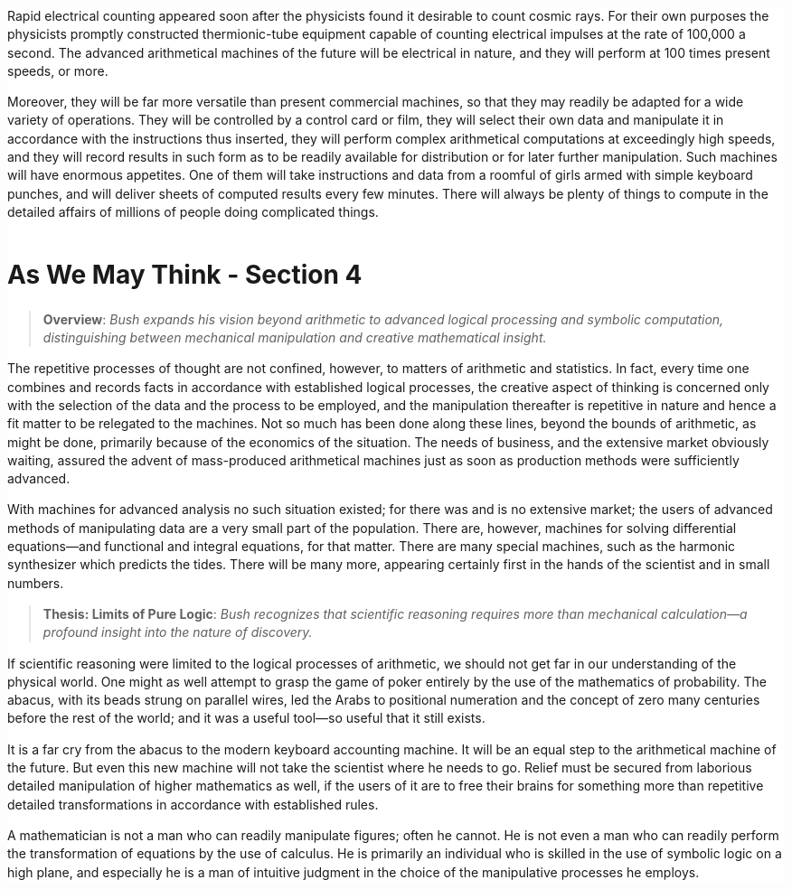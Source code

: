 Rapid electrical counting appeared soon after the physicists found it desirable to count cosmic rays. For their own purposes the physicists promptly constructed thermionic-tube equipment capable of counting electrical impulses at the rate of 100,000 a second. The advanced arithmetical machines of the future will be electrical in nature, and they will perform at 100 times present speeds, or more.

Moreover, they will be far more versatile than present commercial machines, so that they may readily be adapted for a wide variety of operations. They will be controlled by a control card or film, they will select their own data and manipulate it in accordance with the instructions thus inserted, they will perform complex arithmetical computations at exceedingly high speeds, and they will record results in such form as to be readily available for distribution or for later further manipulation. Such machines will have enormous appetites. One of them will take instructions and data from a roomful of girls armed with simple keyboard punches, and will deliver sheets of computed results every few minutes. There will always be plenty of things to compute in the detailed affairs of millions of people doing complicated things.

# As We May Think - Section 4

> **Overview**: *Bush expands his vision beyond arithmetic to advanced logical processing and symbolic computation, distinguishing between mechanical manipulation and creative mathematical insight.*

The repetitive processes of thought are not confined, however, to matters of arithmetic and statistics. In fact, every time one combines and records facts in accordance with established logical processes, the creative aspect of thinking is concerned only with the selection of the data and the process to be employed, and the manipulation thereafter is repetitive in nature and hence a fit matter to be relegated to the machines. Not so much has been done along these lines, beyond the bounds of arithmetic, as might be done, primarily because of the economics of the situation. The needs of business, and the extensive market obviously waiting, assured the advent of mass-produced arithmetical machines just as soon as production methods were sufficiently advanced.

With machines for advanced analysis no such situation existed; for there was and is no extensive market; the users of advanced methods of manipulating data are a very small part of the population. There are, however, machines for solving differential equations—and functional and integral equations, for that matter. There are many special machines, such as the harmonic synthesizer which predicts the tides. There will be many more, appearing certainly first in the hands of the scientist and in small numbers.

> **Thesis: Limits of Pure Logic**: *Bush recognizes that scientific reasoning requires more than mechanical calculation—a profound insight into the nature of discovery.*

If scientific reasoning were limited to the logical processes of arithmetic, we should not get far in our understanding of the physical world. One might as well attempt to grasp the game of poker entirely by the use of the mathematics of probability. The abacus, with its beads strung on parallel wires, led the Arabs to positional numeration and the concept of zero many centuries before the rest of the world; and it was a useful tool—so useful that it still exists.

It is a far cry from the abacus to the modern keyboard accounting machine. It will be an equal step to the arithmetical machine of the future. But even this new machine will not take the scientist where he needs to go. Relief must be secured from laborious detailed manipulation of higher mathematics as well, if the users of it are to free their brains for something more than repetitive detailed transformations in accordance with established rules.

A mathematician is not a man who can readily manipulate figures; often he cannot. He is not even a man who can readily perform the transformation of equations by the use of calculus. He is primarily an individual who is skilled in the use of symbolic logic on a high plane, and especially he is a man of intuitive judgment in the choice of the manipulative processes he employs.
